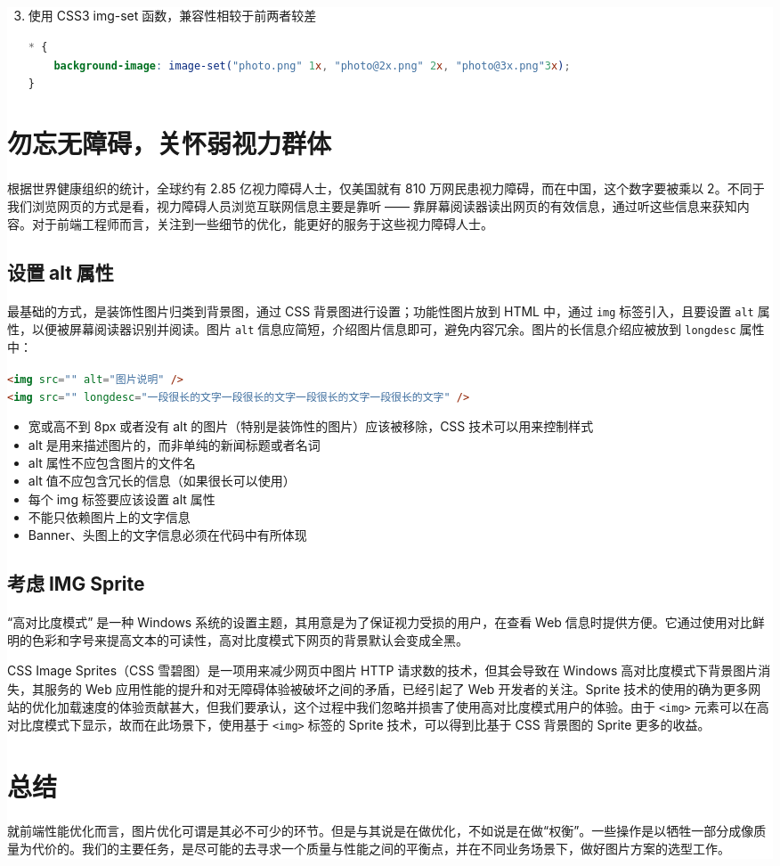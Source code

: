 3.  使用 CSS3 img-set 函数，兼容性相较于前两者较差

    ```css
    * {
    	background-image: image-set("photo.png" 1x, "photo@2x.png" 2x, "photo@3x.png"3x);
    }
    ```

    

# 勿忘无障碍，关怀弱视力群体

根据世界健康组织的统计，全球约有 2.85 亿视力障碍人士，仅美国就有 810 万网民患视力障碍，而在中国，这个数字要被乘以 2。不同于我们浏览网页的方式是看，视力障碍人员浏览互联网信息主要是靠听 —— 靠屏幕阅读器读出网页的有效信息，通过听这些信息来获知内容。对于前端工程师而言，关注到一些细节的优化，能更好的服务于这些视力障碍人士。

## 设置 alt 属性

最基础的方式，是装饰性图片归类到背景图，通过 CSS 背景图进行设置；功能性图片放到 HTML 中，通过 `img` 标签引入，且要设置 `alt` 属性，以便被屏幕阅读器识别并阅读。图片 `alt` 信息应简短，介绍图片信息即可，避免内容冗余。图片的长信息介绍应被放到 `longdesc` 属性中：

```html
<img src="" alt="图片说明" />
<img src="" longdesc="一段很长的文字一段很长的文字一段很长的文字一段很长的文字" />
```

-   宽或高不到 8px 或者没有 alt 的图片（特别是装饰性的图片）应该被移除，CSS 技术可以用来控制样式
-   alt 是用来描述图片的，而非单纯的新闻标题或者名词
-   alt 属性不应包含图片的文件名
-   alt 值不应包含冗长的信息（如果很长可以使用）
-   每个 img 标签要应该设置 alt 属性
-   不能只依赖图片上的文字信息
-   Banner、头图上的文字信息必须在代码中有所体现

## 考虑 IMG Sprite

“高对比度模式” 是一种 Windows 系统的设置主题，其用意是为了保证视力受损的用户，在查看 Web 信息时提供方便。它通过使用对比鲜明的色彩和字号来提高文本的可读性，高对比度模式下网页的背景默认会变成全黑。

CSS Image Sprites（CSS 雪碧图）是一项用来减少网页中图片 HTTP 请求数的技术，但其会导致在 Windows 高对比度模式下背景图片消失，其服务的 Web 应用性能的提升和对无障碍体验被破坏之间的矛盾，已经引起了 Web 开发者的关注。Sprite 技术的使用的确为更多网站的优化加载速度的体验贡献甚大，但我们要承认，这个过程中我们忽略并损害了使用高对比度模式用户的体验。由于 `<img>` 元素可以在高对比度模式下显示，故而在此场景下，使用基于  `<img>` 标签的 Sprite 技术，可以得到比基于 CSS 背景图的 Sprite 更多的收益。



# 总结

就前端性能优化而言，图片优化可谓是其必不可少的环节。但是与其说是在做优化，不如说是在做“权衡”。一些操作是以牺牲一部分成像质量为代价的。我们的主要任务，是尽可能的去寻求一个质量与性能之间的平衡点，并在不同业务场景下，做好图片方案的选型工作。
